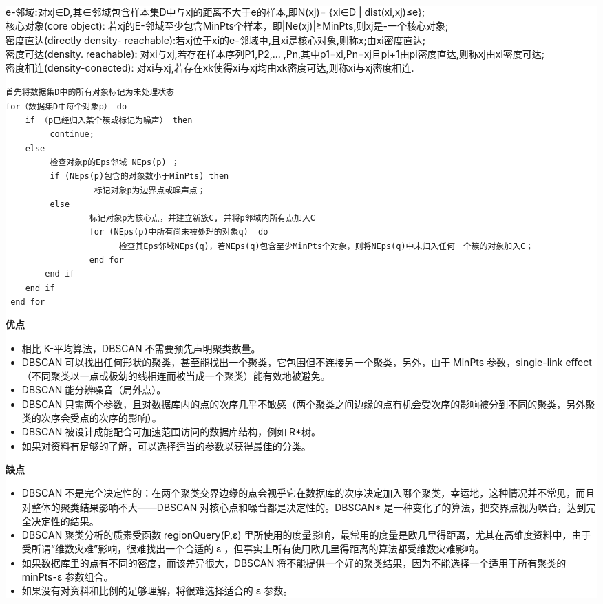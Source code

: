 e-邻域:对xj∈D,其∈邻域包含样本集D中与xj的距离不大于e的样本,即N(xj)= {xi∈D | dist(xi,xj)≤e};  
核心对象(core object): 若xj的E-邻域至少包含MinPts个样本，即|Ne(xj)|≥MinPts,则xj是-一个核心对象;  
密度直达(directly density- reachable):若xj位于xi的e-邻域中,且xi是核心对象,则称x;由xi密度直达;  
密度可达(density. reachable): 对xi与xj,若存在样本序列P1,P2,... ,Pn,其中p1=xi,Pn=xj且pi+1由pi密度直达,则称xj由xi密度可达;  
密度相连(density-conected): 对xi与xj,若存在xk使得xi与xj均由xk密度可达,则称xi与xj密度相连.  
```
首先将数据集D中的所有对象标记为未处理状态  
for（数据集D中每个对象p） do  
    if （p已经归入某个簇或标记为噪声） then  
         continue;  
    else  
         检查对象p的Eps邻域 NEps(p) ；  
         if (NEps(p)包含的对象数小于MinPts) then  
                  标记对象p为边界点或噪声点；  
         else  
                 标记对象p为核心点，并建立新簇C, 并将p邻域内所有点加入C  
                 for (NEps(p)中所有尚未被处理的对象q)  do  
                       检查其Eps邻域NEps(q)，若NEps(q)包含至少MinPts个对象，则将NEps(q)中未归入任何一个簇的对象加入C；  
                 end for  
        end if  
    end if  
 end for
```

**优点**

- 相比 K-平均算法，DBSCAN 不需要预先声明聚类数量。
- DBSCAN 可以找出任何形状的聚类，甚至能找出一个聚类，它包围但不连接另一个聚类，另外，由于 MinPts 参数，single-link effect （不同聚类以一点或极幼的线相连而被当成一个聚类）能有效地被避免。
- DBSCAN 能分辨噪音（局外点）。
- DBSCAN 只需两个参数，且对数据库内的点的次序几乎不敏感（两个聚类之间边缘的点有机会受次序的影响被分到不同的聚类，另外聚类的次序会受点的次序的影响）。
- DBSCAN 被设计成能配合可加速范围访问的数据库结构，例如 R*树。
- 如果对资料有足够的了解，可以选择适当的参数以获得最佳的分类。

**缺点**

- DBSCAN 不是完全决定性的：在两个聚类交界边缘的点会视乎它在数据库的次序决定加入哪个聚类，幸运地，这种情况并不常见，而且对整体的聚类结果影响不大——DBSCAN 对核心点和噪音都是决定性的。DBSCAN* 是一种变化了的算法，把交界点视为噪音，达到完全决定性的结果。
- DBSCAN 聚类分析的质素受函数 regionQuery(P,ε) 里所使用的度量影响，最常用的度量是欧几里得距离，尤其在高维度资料中，由于受所谓“维数灾难”影响，很难找出一个合适的 ε ，但事实上所有使用欧几里得距离的算法都受维数灾难影响。
- 如果数据库里的点有不同的密度，而该差异很大，DBSCAN 将不能提供一个好的聚类结果，因为不能选择一个适用于所有聚类的 minPts-ε 参数组合。
- 如果没有对资料和比例的足够理解，将很难选择适合的 ε 参数。
